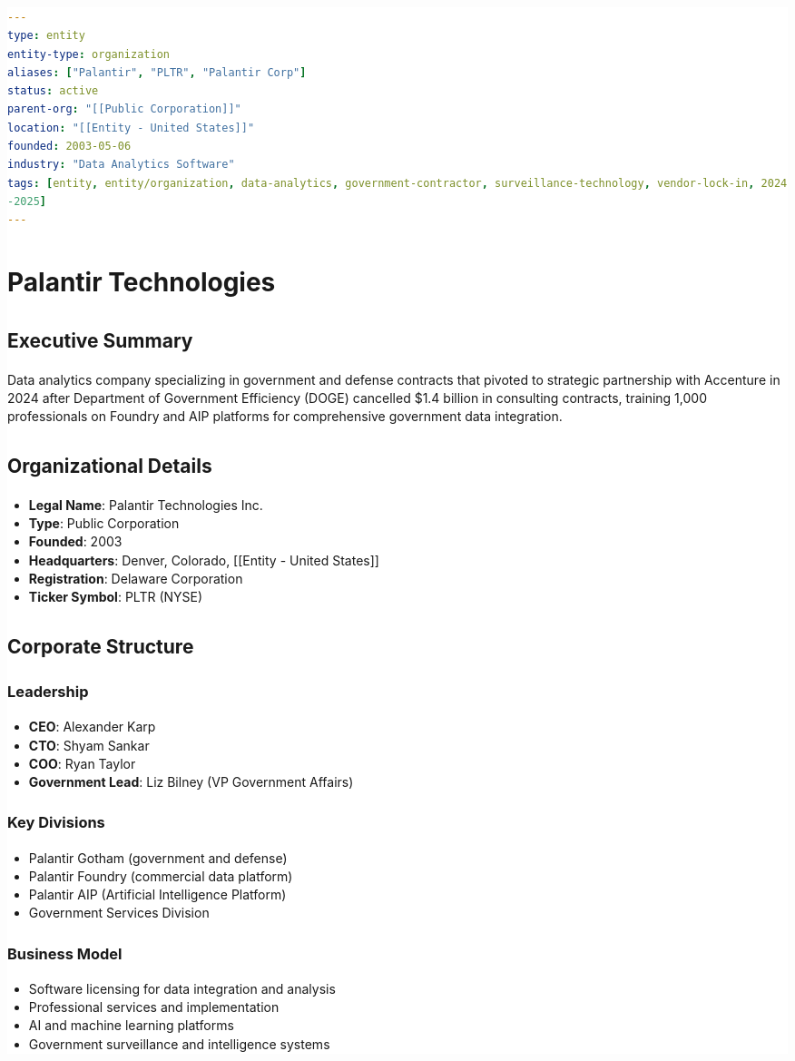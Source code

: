 ```yaml
---
type: entity
entity-type: organization
aliases: ["Palantir", "PLTR", "Palantir Corp"]
status: active
parent-org: "[[Public Corporation]]"
location: "[[Entity - United States]]"
founded: 2003-05-06
industry: "Data Analytics Software"
tags: [entity, entity/organization, data-analytics, government-contractor, surveillance-technology, vendor-lock-in, 2024-2025]
---
```


# Palantir Technologies

## Executive Summary
Data analytics company specializing in government and defense contracts that pivoted to strategic partnership with Accenture in 2024 after Department of Government Efficiency (DOGE) cancelled $1.4 billion in consulting contracts, training 1,000 professionals on Foundry and AIP platforms for comprehensive government data integration.

## Organizational Details
- **Legal Name**: Palantir Technologies Inc.
- **Type**: Public Corporation
- **Founded**: 2003
- **Headquarters**: Denver, Colorado, [[Entity - United States]]
- **Registration**: Delaware Corporation
- **Ticker Symbol**: PLTR (NYSE)

## Corporate Structure
### Leadership
- **CEO**: Alexander Karp
- **CTO**: Shyam Sankar
- **COO**: Ryan Taylor
- **Government Lead**: Liz Bilney (VP Government Affairs)

### Key Divisions
- Palantir Gotham (government and defense)
- Palantir Foundry (commercial data platform)
- Palantir AIP (Artificial Intelligence Platform)
- Government Services Division

### Business Model
- Software licensing for data integration and analysis
- Professional services and implementation
- AI and machine learning platforms
- Government surveillance and intelligence systems
